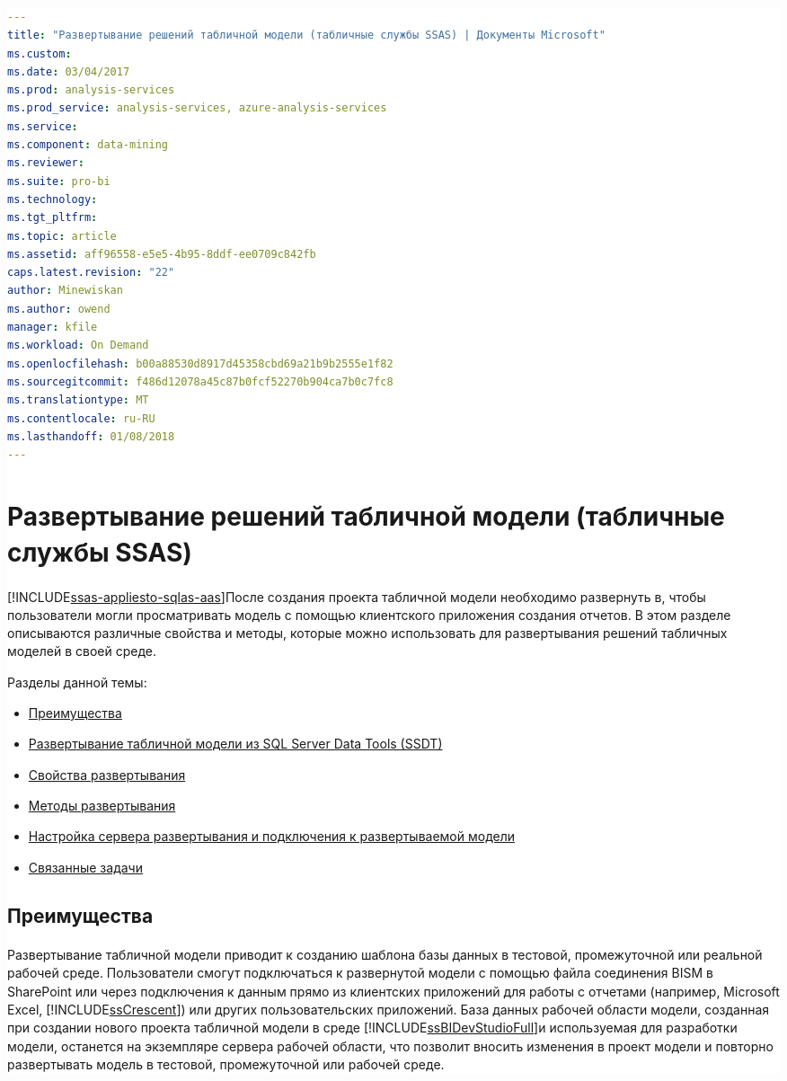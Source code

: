 ```yaml
---
title: "Развертывание решений табличной модели (табличные службы SSAS) | Документы Microsoft"
ms.custom: 
ms.date: 03/04/2017
ms.prod: analysis-services
ms.prod_service: analysis-services, azure-analysis-services
ms.service: 
ms.component: data-mining
ms.reviewer: 
ms.suite: pro-bi
ms.technology: 
ms.tgt_pltfrm: 
ms.topic: article
ms.assetid: aff96558-e5e5-4b95-8ddf-ee0709c842fb
caps.latest.revision: "22"
author: Minewiskan
ms.author: owend
manager: kfile
ms.workload: On Demand
ms.openlocfilehash: b00a88530d8917d45358cbd69a21b9b2555e1f82
ms.sourcegitcommit: f486d12078a45c87b0fcf52270b904ca7b0c7fc8
ms.translationtype: MT
ms.contentlocale: ru-RU
ms.lasthandoff: 01/08/2018
---
```

# <a name="tabular-model-solution-deployment-ssas-tabular"></a>Развертывание решений табличной модели (табличные службы SSAS)
[!INCLUDE[ssas-appliesto-sqlas-aas](../../includes/ssas-appliesto-sqlas-aas.md)]После создания проекта табличной модели необходимо развернуть в, чтобы пользователи могли просматривать модель с помощью клиентского приложения создания отчетов. В этом разделе описываются различные свойства и методы, которые можно использовать для развертывания решений табличных моделей в своей среде.  
  
 Разделы данной темы:  
  
-   [Преимущества](#bkmk_benefits)  
  
-   [Развертывание табличной модели из SQL Server Data Tools (SSDT)](#bkmk_deploying_bism)  
  
-   [Свойства развертывания](#bkmk_deploy_props)  
  
-   [Методы развертывания](#bkmk_meth)  
  
-   [Настройка сервера развертывания и подключения к развертываемой модели](#bkmk_connecting)  
  
-   [Связанные задачи](#bkmk_rt)  
  
##  <a name="bkmk_benefits"></a> Преимущества  
 Развертывание табличной модели приводит к созданию шаблона базы данных в тестовой, промежуточной или реальной рабочей среде. Пользователи смогут подключаться к развернутой модели с помощью файла соединения BISM в SharePoint или через подключения к данным прямо из клиентских приложений для работы с отчетами (например, Microsoft Excel, [!INCLUDE[ssCrescent](../../includes/sscrescent-md.md)]) или других пользовательских приложений. База данных рабочей области модели, созданная при создании нового проекта табличной модели в среде [!INCLUDE[ssBIDevStudioFull](../../includes/ssbidevstudiofull-md.md)]и используемая для разработки модели, останется на экземпляре сервера рабочей области, что позволит вносить изменения в проект модели и повторно развертывать модель в тестовой, промежуточной или рабочей среде.  
  